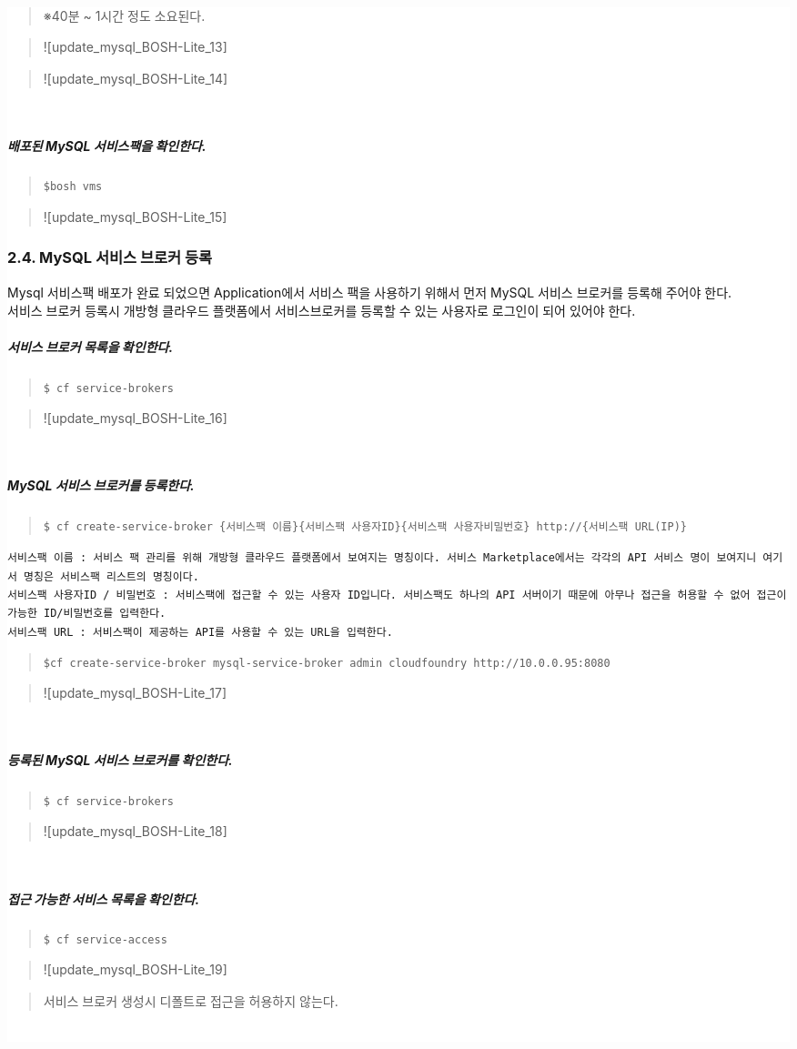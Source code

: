 >※40분 ~ 1시간 정도 소요된다.

>![update_mysql_BOSH-Lite_13]

>![update_mysql_BOSH-Lite_14]

<br>

##### 배포된 MySQL 서비스팩을 확인한다.

>`$bosh vms`

>![update_mysql_BOSH-Lite_15]

### 2.4. MySQL 서비스 브로커 등록
Mysql 서비스팩 배포가 완료 되었으면 Application에서 서비스 팩을 사용하기 위해서 먼저 MySQL 서비스 브로커를 등록해 주어야 한다.  
서비스 브로커 등록시 개방형 클라우드 플랫폼에서 서비스브로커를 등록할 수 있는 사용자로 로그인이 되어 있어야 한다.

##### 서비스 브로커 목록을 확인한다.

>`$ cf service-brokers`

>![update_mysql_BOSH-Lite_16]

<br>

##### MySQL 서비스 브로커를 등록한다.

>`$ cf create-service-broker {서비스팩 이름}{서비스팩 사용자ID}{서비스팩 사용자비밀번호} http://{서비스팩 URL(IP)}`

	서비스팩 이름 : 서비스 팩 관리를 위해 개방형 클라우드 플랫폼에서 보여지는 명칭이다. 서비스 Marketplace에서는 각각의 API 서비스 명이 보여지니 여기서 명칭은 서비스팩 리스트의 명칭이다.
	서비스팩 사용자ID / 비밀번호 : 서비스팩에 접근할 수 있는 사용자 ID입니다. 서비스팩도 하나의 API 서버이기 때문에 아무나 접근을 허용할 수 없어 접근이 가능한 ID/비밀번호를 입력한다.
	서비스팩 URL : 서비스팩이 제공하는 API를 사용할 수 있는 URL을 입력한다.


>`$cf create-service-broker mysql-service-broker admin cloudfoundry http://10.0.0.95:8080`

>![update_mysql_BOSH-Lite_17]

<br>

##### 등록된 MySQL 서비스 브로커를 확인한다.

>`$ cf service-brokers`

>![update_mysql_BOSH-Lite_18]

<br>

##### 접근 가능한 서비스 목록을 확인한다.

>`$ cf service-access`

>![update_mysql_BOSH-Lite_19]

>서비스 브로커 생성시 디폴트로 접근을 허용하지 않는다.

<br>
